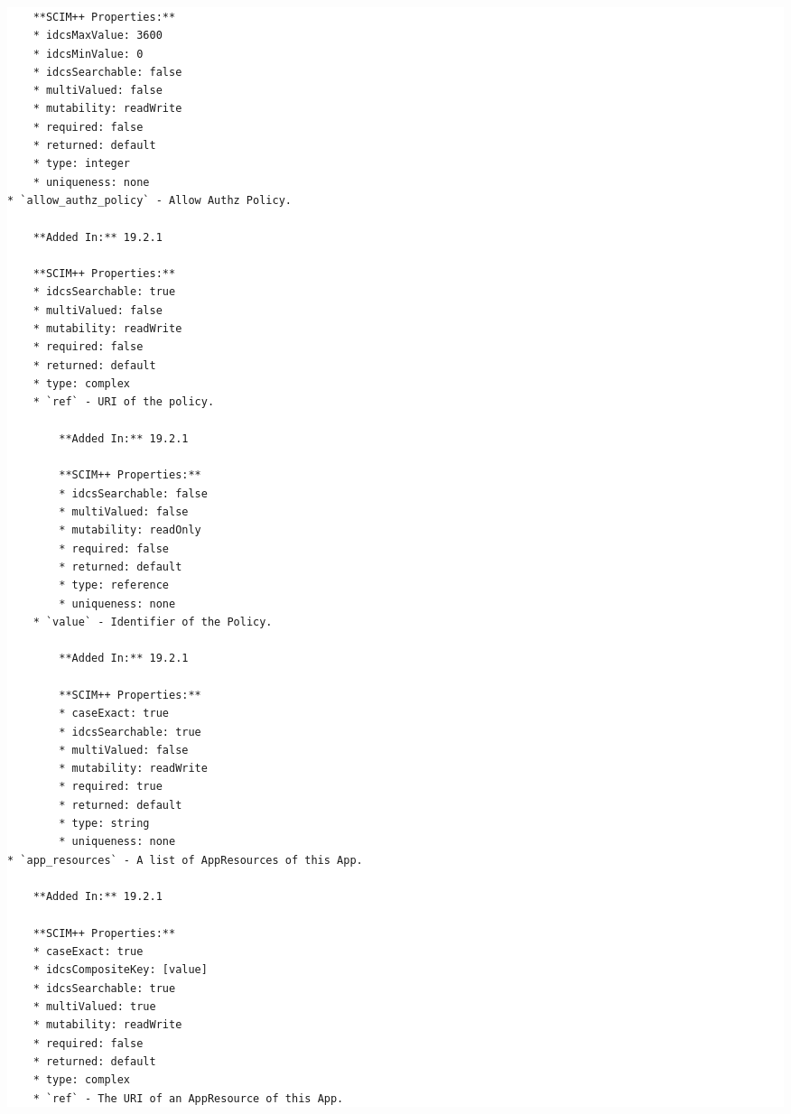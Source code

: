 		**SCIM++ Properties:**
		* idcsMaxValue: 3600
		* idcsMinValue: 0
		* idcsSearchable: false
		* multiValued: false
		* mutability: readWrite
		* required: false
		* returned: default
		* type: integer
		* uniqueness: none
	* `allow_authz_policy` - Allow Authz Policy.

		**Added In:** 19.2.1

		**SCIM++ Properties:**
		* idcsSearchable: true
		* multiValued: false
		* mutability: readWrite
		* required: false
		* returned: default
		* type: complex
		* `ref` - URI of the policy.

			**Added In:** 19.2.1

			**SCIM++ Properties:**
			* idcsSearchable: false
			* multiValued: false
			* mutability: readOnly
			* required: false
			* returned: default
			* type: reference
			* uniqueness: none
		* `value` - Identifier of the Policy.

			**Added In:** 19.2.1

			**SCIM++ Properties:**
			* caseExact: true
			* idcsSearchable: true
			* multiValued: false
			* mutability: readWrite
			* required: true
			* returned: default
			* type: string
			* uniqueness: none
	* `app_resources` - A list of AppResources of this App.

		**Added In:** 19.2.1

		**SCIM++ Properties:**
		* caseExact: true
		* idcsCompositeKey: [value]
		* idcsSearchable: true
		* multiValued: true
		* mutability: readWrite
		* required: false
		* returned: default
		* type: complex
		* `ref` - The URI of an AppResource of this App.
